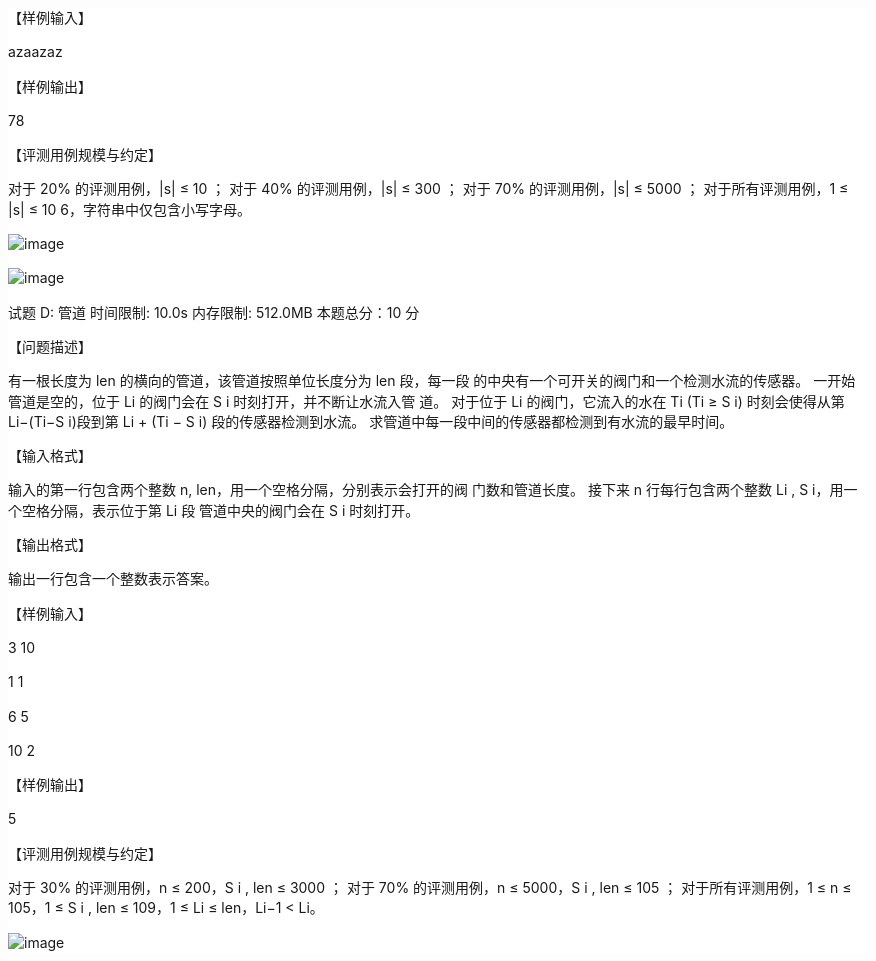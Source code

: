 【样例输入】

azaazaz

【样例输出】

78

【评测用例规模与约定】

对于 20% 的评测用例，|s| ≤ 10 ； 对于 40% 的评测用例，|s| ≤ 300 ； 对于 70% 的评测用例，|s| ≤ 5000 ； 对于所有评测用例，1 ≤ |s| ≤ 10 6，字符串中仅包含小写字母。



![image](https://user-images.githubusercontent.com/76508404/230753173-4fe24f9a-ed67-437a-93d0-5afa386f8ea2.png)


![image](https://user-images.githubusercontent.com/76508404/230753179-52928d4a-8b96-4a29-86d2-c92545b042bc.png)








试题 D: 管道
时间限制: 10.0s 内存限制: 512.0MB 本题总分：10 分

【问题描述】

有一根长度为 len 的横向的管道，该管道按照单位长度分为 len 段，每一段 的中央有一个可开关的阀门和一个检测水流的传感器。 一开始管道是空的，位于 Li 的阀门会在 S i 时刻打开，并不断让水流入管 道。 对于位于 Li 的阀门，它流入的水在 Ti (Ti ≥ S i) 时刻会使得从第 Li−(Ti−S i)段到第 Li + (Ti − S i) 段的传感器检测到水流。 求管道中每一段中间的传感器都检测到有水流的最早时间。

【输入格式】

输入的第一行包含两个整数 n, len，用一个空格分隔，分别表示会打开的阀 门数和管道长度。 接下来 n 行每行包含两个整数 Li , S i，用一个空格分隔，表示位于第 Li 段 管道中央的阀门会在 S i 时刻打开。

【输出格式】

输出一行包含一个整数表示答案。

【样例输入】

3 10 

1 1

6 5

10 2

【样例输出】

5

【评测用例规模与约定】

对于 30% 的评测用例，n ≤ 200，S i , len ≤ 3000 ； 对于 70% 的评测用例，n ≤ 5000，S i , len ≤ 105 ； 对于所有评测用例，1 ≤ n ≤ 105，1 ≤ S i , len ≤ 109，1 ≤ Li ≤ len，Li−1 < Li。


![image](https://user-images.githubusercontent.com/76508404/230754496-fec19e78-d028-4c9d-880f-8a69b9a477d9.png)
